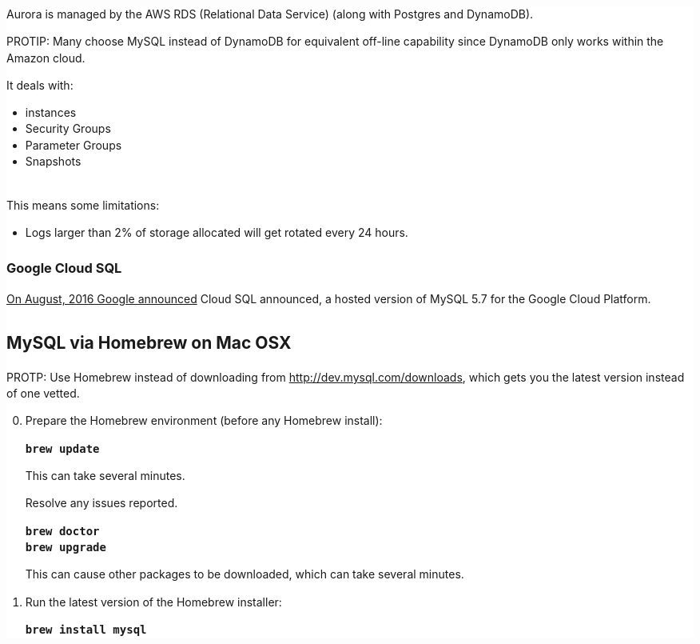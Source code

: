 Aurora is managed by the AWS RDS (Relational Data Service) (along with Postgres and DynamoDB).

   PROTIP: Many choose MySQL instead of DynamoDB for equivalent off-line capability
   since DynamoDB only works within the Amazon cloud.

It deals with:

   * instances
   * Security Groups
   * Parameter Groups
   * Snapshots
   <br /><br />
   
This means some limitations:

* Logs larger than 2% of storage allocated will get rotated every 24 hours.




### Google Cloud SQL #

<a target="_blank" href="http://www.infoworld.com/article/3107977/database/google-cloud-sql-provides-easier-mysql-for-all.html">
On August, 2016 Google announced</a>
Cloud SQL announced, a hosted version of MySQL 5.7 for the Google Cloud Platform.



<a name="InstallMySQL"></a>

## MySQL via Homebrew on Mac OSX #

PROTP: Use Homebrew instead of downloading from
   <a target="_blank" href="http://dev.mysql.com/downloads/">
   http://dev.mysql.com/downloads</a>, which gets you the latest version
   instead of one vetted.


0. Prepare the Homebrew environment (before any Homebrew install):

   <tt><strong>
   brew update
   </strong></tt>

   This can take several minutes.

   Resolve any issues reported.

   <tt><strong>
   brew doctor<br />
   brew upgrade
   </strong></tt>

   This can cause other packages to be downloaded, which can take several minutes.


0. Run the latest version of the Homebrew installer:

   <tt><strong>
   brew install mysql
   </strong></tt>
